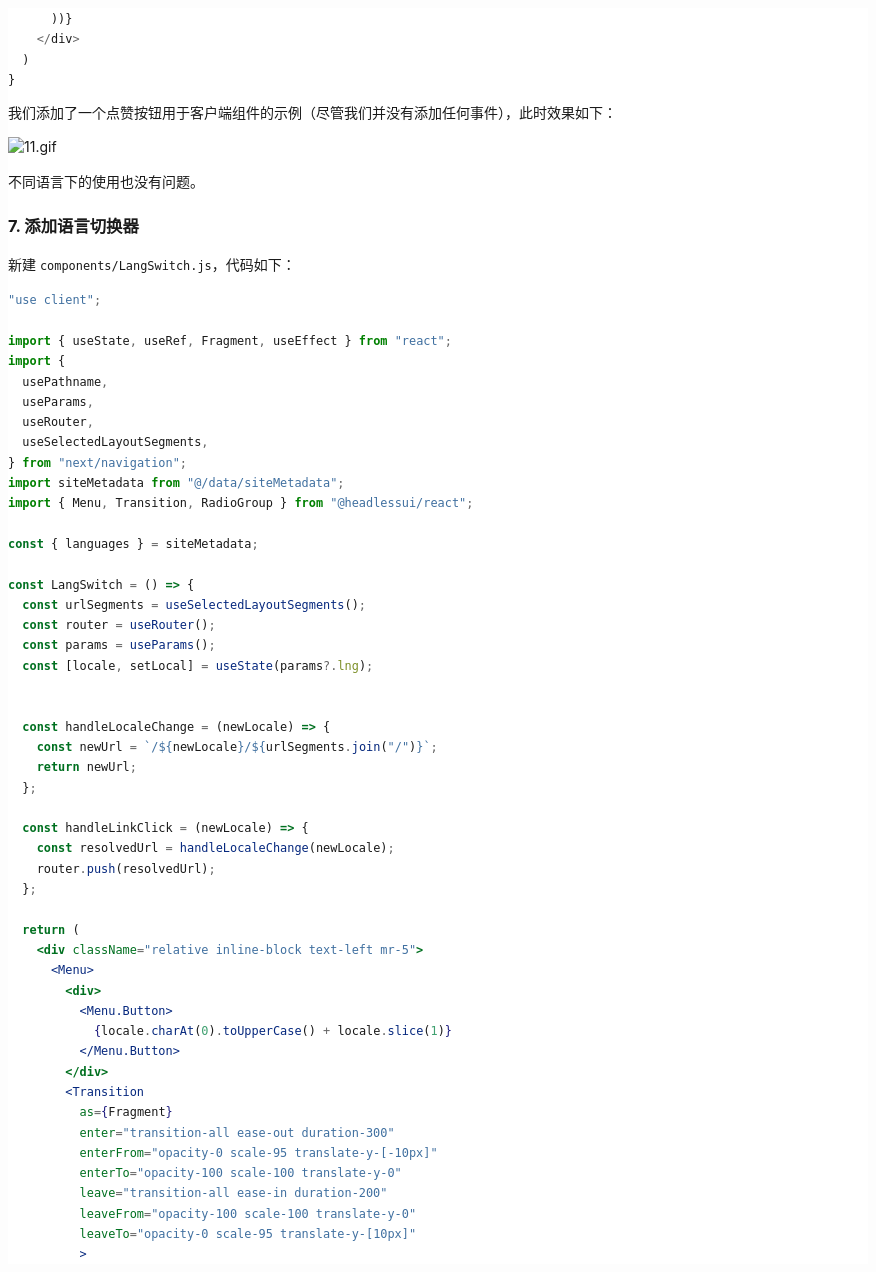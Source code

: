 ```jsx
      ))}
    </div>
  )
}
```

我们添加了一个点赞按钮用于客户端组件的示例（尽管我们并没有添加任何事件），此时效果如下：

![11.gif](https://p3-juejin.byteimg.com/tos-cn-i-k3u1fbpfcp/556b929fcdab46919d641c7de94fdc54~tplv-k3u1fbpfcp-jj-mark:0:0:0:0:q75.image#?w=1168\&h=429\&s=79268\&e=gif\&f=25\&b=fefefe)

不同语言下的使用也没有问题。

### 7. 添加语言切换器

新建 `components/LangSwitch.js`，代码如下：

```jsx
"use client";

import { useState, useRef, Fragment, useEffect } from "react";
import {
  usePathname,
  useParams,
  useRouter,
  useSelectedLayoutSegments,
} from "next/navigation";
import siteMetadata from "@/data/siteMetadata";
import { Menu, Transition, RadioGroup } from "@headlessui/react";

const { languages } = siteMetadata;

const LangSwitch = () => {
  const urlSegments = useSelectedLayoutSegments();
  const router = useRouter();
  const params = useParams();
  const [locale, setLocal] = useState(params?.lng);


  const handleLocaleChange = (newLocale) => {
    const newUrl = `/${newLocale}/${urlSegments.join("/")}`;
    return newUrl;
  };

  const handleLinkClick = (newLocale) => {
    const resolvedUrl = handleLocaleChange(newLocale);
    router.push(resolvedUrl);
  };

  return (
    <div className="relative inline-block text-left mr-5">
      <Menu>
        <div>
          <Menu.Button>
            {locale.charAt(0).toUpperCase() + locale.slice(1)}
          </Menu.Button>
        </div>
        <Transition
          as={Fragment}
          enter="transition-all ease-out duration-300"
          enterFrom="opacity-0 scale-95 translate-y-[-10px]"
          enterTo="opacity-100 scale-100 translate-y-0"
          leave="transition-all ease-in duration-200"
          leaveFrom="opacity-100 scale-100 translate-y-0"
          leaveTo="opacity-0 scale-95 translate-y-[10px]"
          >
```